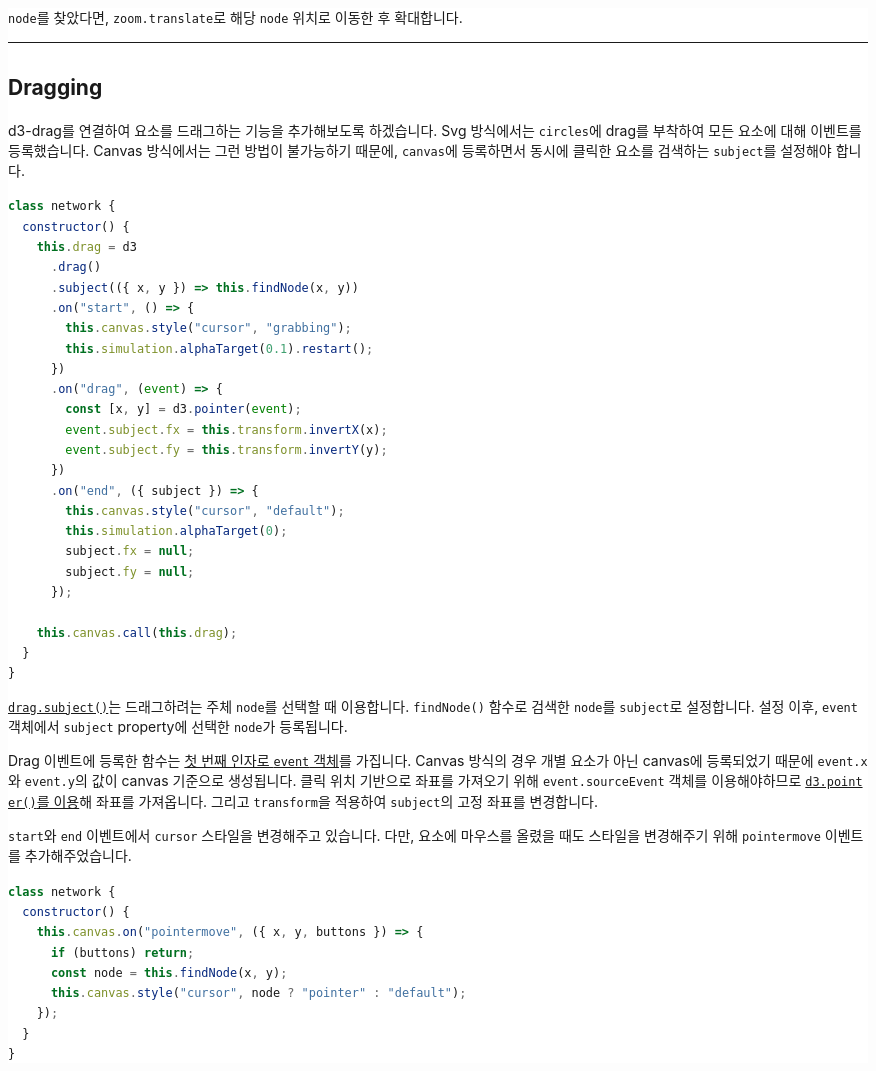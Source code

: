 `node`를 찾았다면, `zoom.translate`로 해당 `node` 위치로 이동한 후 확대합니다.

---

## Dragging

d3-drag를 연결하여 요소를 드래그하는 기능을 추가해보도록 하겠습니다. Svg 방식에서는 `circles`에 drag를 부착하여 모든 요소에 대해 이벤트를 등록했습니다. Canvas 방식에서는 그런 방법이 불가능하기 때문에, `canvas`에 등록하면서 동시에 클릭한 요소를 검색하는 `subject`를 설정해야 합니다.

```js
class network {
  constructor() {
    this.drag = d3
      .drag()
      .subject(({ x, y }) => this.findNode(x, y))
      .on("start", () => {
        this.canvas.style("cursor", "grabbing");
        this.simulation.alphaTarget(0.1).restart();
      })
      .on("drag", (event) => {
        const [x, y] = d3.pointer(event);
        event.subject.fx = this.transform.invertX(x);
        event.subject.fy = this.transform.invertY(y);
      })
      .on("end", ({ subject }) => {
        this.canvas.style("cursor", "default");
        this.simulation.alphaTarget(0);
        subject.fx = null;
        subject.fy = null;
      });

    this.canvas.call(this.drag);
  }
}
```

[`drag.subject()`](https://github.com/d3/d3-drag#drag_subject)는 드래그하려는 주체 `node`를 선택할 때 이용합니다. `findNode()` 함수로 검색한 `node`를 `subject`로 설정합니다. 설정 이후, `event` 객체에서 `subject` property에 선택한 `node`가 등록됩니다.

Drag 이벤트에 등록한 함수는 [첫 번째 인자로 `event` 객체](https://github.com/d3/d3-drag#drag-events)를 가집니다. Canvas 방식의 경우 개별 요소가 아닌 canvas에 등록되었기 때문에 `event.x`와 `event.y`의 값이 canvas 기준으로 생성됩니다. 클릭 위치 기반으로 좌표를 가져오기 위해 `event.sourceEvent` 객체를 이용해야하므로 [`d3.pointer()`를 이용](https://github.com/d3/d3-selection#pointer)해 좌표를 가져옵니다. 그리고 `transform`을 적용하여 `subject`의 고정 좌표를 변경합니다.

`start`와 `end` 이벤트에서 `cursor` 스타일을 변경해주고 있습니다. 다만, 요소에 마우스를 올렸을 때도 스타일을 변경해주기 위해 `pointermove` 이벤트를 추가해주었습니다.

```js
class network {
  constructor() {
    this.canvas.on("pointermove", ({ x, y, buttons }) => {
      if (buttons) return;
      const node = this.findNode(x, y);
      this.canvas.style("cursor", node ? "pointer" : "default");
    });
  }
}
```
